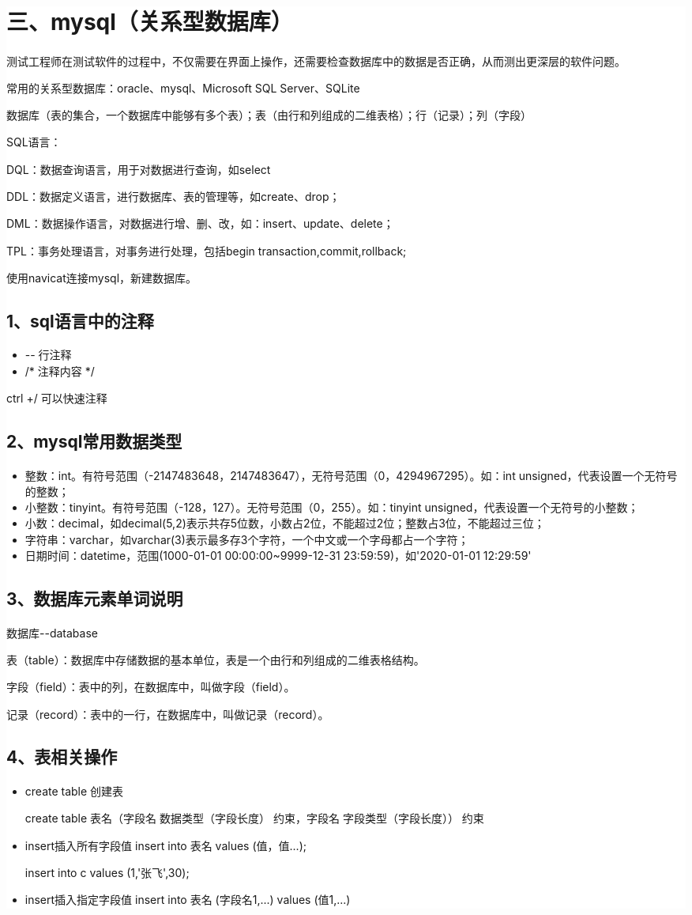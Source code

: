 # 三、mysql（关系型数据库）

测试工程师在测试软件的过程中，不仅需要在界面上操作，还需要检查数据库中的数据是否正确，从而测出更深层的软件问题。

常用的关系型数据库：oracle、mysql、Microsoft SQL Server、SQLite

数据库（表的集合，一个数据库中能够有多个表）；表（由行和列组成的二维表格）；行（记录）；列（字段）

SQL语言：

DQL：数据查询语言，用于对数据进行查询，如select

DDL：数据定义语言，进行数据库、表的管理等，如create、drop；

DML：数据操作语言，对数据进行增、删、改，如：insert、update、delete；

TPL：事务处理语言，对事务进行处理，包括begin transaction,commit,rollback;

使用navicat连接mysql，新建数据库。

## 1、sql语言中的注释

* -- 行注释
* /*  注释内容 */

ctrl +/ 可以快速注释

## 2、mysql常用数据类型

* 整数：int。有符号范围（-2147483648，2147483647），无符号范围（0，4294967295）。如：int unsigned，代表设置一个无符号的整数；
* 小整数：tinyint。有符号范围（-128，127）。无符号范围（0，255）。如：tinyint unsigned，代表设置一个无符号的小整数；
* 小数：decimal，如decimal(5,2)表示共存5位数，小数占2位，不能超过2位；整数占3位，不能超过三位；
* 字符串：varchar，如varchar(3)表示最多存3个字符，一个中文或一个字母都占一个字符；
* 日期时间：datetime，范围(1000-01-01 00:00:00~9999-12-31 23:59:59)，如'2020-01-01 12:29:59'

## 3、数据库元素单词说明

数据库--database

表（table）：数据库中存储数据的基本单位，表是一个由行和列组成的二维表格结构。

字段（field）：表中的列，在数据库中，叫做字段（field）。

记录（record）：表中的一行，在数据库中，叫做记录（record）。

## 4、表相关操作

* create table 创建表

  create table 表名（字段名 数据类型（字段长度） 约束，字段名 字段类型（字段长度）） 约束

* insert插入所有字段值  insert into 表名 values (值，值...);

  insert into c values (1,'张飞',30);

* insert插入指定字段值  insert into 表名 (字段名1,...) values (值1,...)
